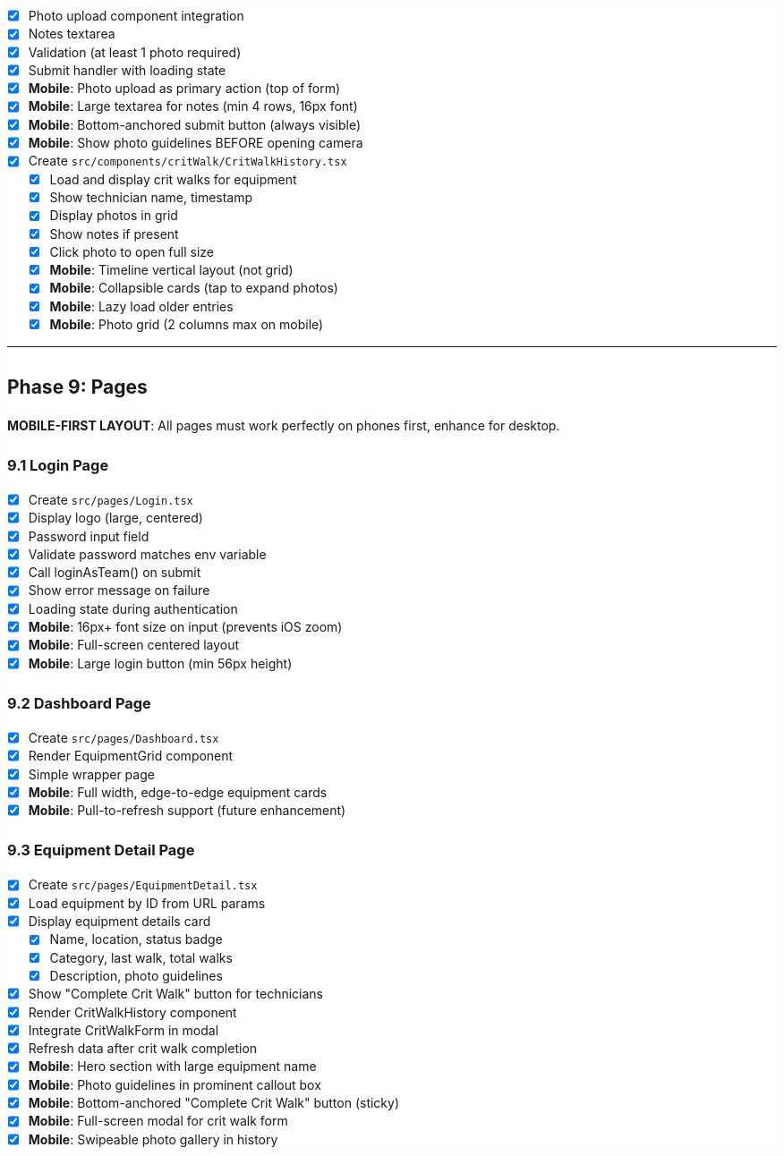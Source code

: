   - [x] Photo upload component integration
  - [x] Notes textarea
  - [x] Validation (at least 1 photo required)
  - [x] Submit handler with loading state
  - [x] **Mobile**: Photo upload as primary action (top of form)
  - [x] **Mobile**: Large textarea for notes (min 4 rows, 16px font)
  - [x] **Mobile**: Bottom-anchored submit button (always visible)
  - [x] **Mobile**: Show photo guidelines BEFORE opening camera
- [x] Create `src/components/critWalk/CritWalkHistory.tsx`
  - [x] Load and display crit walks for equipment
  - [x] Show technician name, timestamp
  - [x] Display photos in grid
  - [x] Show notes if present
  - [x] Click photo to open full size
  - [x] **Mobile**: Timeline vertical layout (not grid)
  - [x] **Mobile**: Collapsible cards (tap to expand photos)
  - [x] **Mobile**: Lazy load older entries
  - [x] **Mobile**: Photo grid (2 columns max on mobile)

---

## Phase 9: Pages

**MOBILE-FIRST LAYOUT**: All pages must work perfectly on phones first, enhance for desktop.

### 9.1 Login Page
- [x] Create `src/pages/Login.tsx`
- [x] Display logo (large, centered)
- [x] Password input field
- [x] Validate password matches env variable
- [x] Call loginAsTeam() on submit
- [x] Show error message on failure
- [x] Loading state during authentication
- [x] **Mobile**: 16px+ font size on input (prevents iOS zoom)
- [x] **Mobile**: Full-screen centered layout
- [x] **Mobile**: Large login button (min 56px height)

### 9.2 Dashboard Page
- [x] Create `src/pages/Dashboard.tsx`
- [x] Render EquipmentGrid component
- [x] Simple wrapper page
- [x] **Mobile**: Full width, edge-to-edge equipment cards
- [x] **Mobile**: Pull-to-refresh support (future enhancement)

### 9.3 Equipment Detail Page
- [x] Create `src/pages/EquipmentDetail.tsx`
- [x] Load equipment by ID from URL params
- [x] Display equipment details card
  - [x] Name, location, status badge
  - [x] Category, last walk, total walks
  - [x] Description, photo guidelines
- [x] Show "Complete Crit Walk" button for technicians
- [x] Render CritWalkHistory component
- [x] Integrate CritWalkForm in modal
- [x] Refresh data after crit walk completion
- [x] **Mobile**: Hero section with large equipment name
- [x] **Mobile**: Photo guidelines in prominent callout box
- [x] **Mobile**: Bottom-anchored "Complete Crit Walk" button (sticky)
- [x] **Mobile**: Full-screen modal for crit walk form
- [x] **Mobile**: Swipeable photo gallery in history
